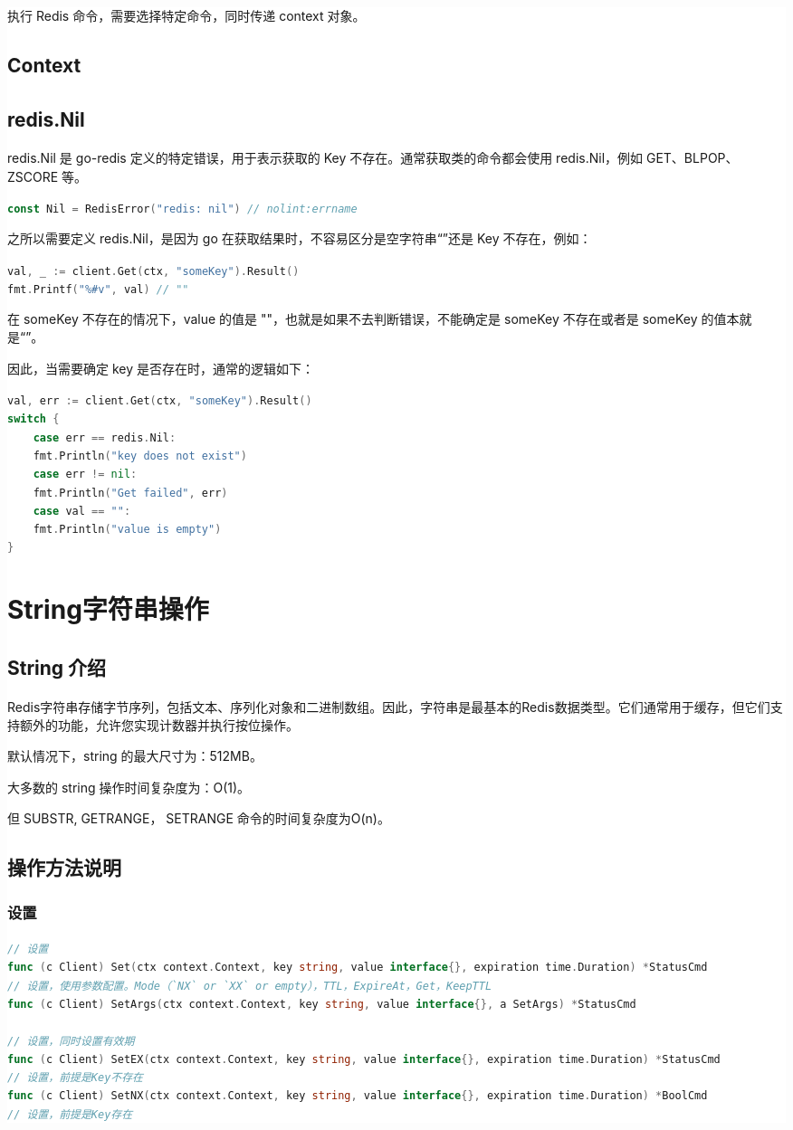 执行 Redis 命令，需要选择特定命令，同时传递 context 对象。

## Context

## redis.Nil

redis.Nil 是 go-redis 定义的特定错误，用于表示获取的 Key 不存在。通常获取类的命令都会使用 redis.Nil，例如 GET、BLPOP、ZSCORE 等。

```go
const Nil = RedisError("redis: nil") // nolint:errname
```

之所以需要定义 redis.Nil，是因为 go 在获取结果时，不容易区分是空字符串“”还是 Key 不存在，例如：

```go
val, _ := client.Get(ctx, "someKey").Result()
fmt.Printf("%#v", val) // ""
```

在 someKey 不存在的情况下，value 的值是 ""，也就是如果不去判断错误，不能确定是 someKey 不存在或者是 someKey 的值本就是“”。

因此，当需要确定 key 是否存在时，通常的逻辑如下：

```go
val, err := client.Get(ctx, "someKey").Result()
switch {
    case err == redis.Nil:
    fmt.Println("key does not exist")
    case err != nil:
    fmt.Println("Get failed", err)
    case val == "":
    fmt.Println("value is empty")
}
```

# String字符串操作

## String 介绍

Redis字符串存储字节序列，包括文本、序列化对象和二进制数组。因此，字符串是最基本的Redis数据类型。它们通常用于缓存，但它们支持额外的功能，允许您实现计数器并执行按位操作。

默认情况下，string 的最大尺寸为：512MB。

大多数的 string 操作时间复杂度为：O(1)。

但 SUBSTR, GETRANGE， SETRANGE 命令的时间复杂度为O(n)。

## 操作方法说明

### 设置

```go
// 设置
func (c Client) Set(ctx context.Context, key string, value interface{}, expiration time.Duration) *StatusCmd
// 设置，使用参数配置。Mode（`NX` or `XX` or empty），TTL，ExpireAt，Get，KeepTTL
func (c Client) SetArgs(ctx context.Context, key string, value interface{}, a SetArgs) *StatusCmd

// 设置，同时设置有效期
func (c Client) SetEX(ctx context.Context, key string, value interface{}, expiration time.Duration) *StatusCmd
// 设置，前提是Key不存在
func (c Client) SetNX(ctx context.Context, key string, value interface{}, expiration time.Duration) *BoolCmd
// 设置，前提是Key存在
```